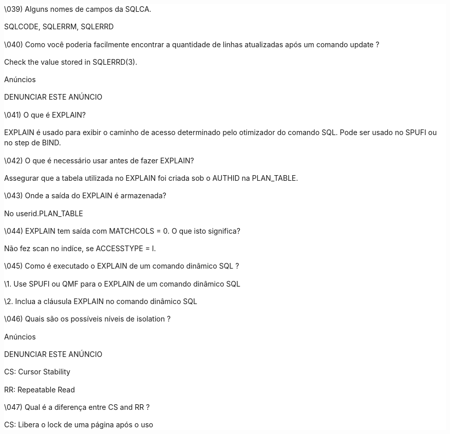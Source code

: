  

\039) Alguns nomes de campos da SQLCA.

SQLCODE, SQLERRM, SQLERRD

\040) Como você poderia facilmente encontrar a quantidade de linhas atualizadas após um comando update ?

Check the value stored in SQLERRD(3).



Anúncios

<iframe id="inline-ad-10_iframe" frameborder="0" scrolling="no" src="about:blank" class="ata-frame" style="box-sizing: inherit; max-width: 100%; border: none; height: 250px; margin: 0px; overflow: hidden; width: 300px;"></iframe>

DENUNCIAR ESTE ANÚNCIO



\041) O que é EXPLAIN?

EXPLAIN é usado para exibir o caminho de acesso determinado pelo otimizador do comando SQL. Pode ser usado no SPUFI ou no step de BIND.

\042) O que é necessário usar antes de fazer EXPLAIN?

Assegurar que a tabela utilizada no EXPLAIN foi criada sob o AUTHID na PLAN_TABLE.

\043) Onde a saída do EXPLAIN é armazenada?

No userid.PLAN_TABLE

\044) EXPLAIN tem saída com MATCHCOLS = 0. O que isto significa?

Não fez scan no indíce, se ACCESSTYPE = I.

\045) Como é executado o EXPLAIN de um comando dinâmico SQL ?

\1. Use SPUFI ou QMF para o EXPLAIN de um comando dinâmico SQL

\2. Inclua a cláusula EXPLAIN no comando dinâmico SQL

\046) Quais são os possíveis níveis de isolation ?



Anúncios

<iframe id="inline-ad-11_iframe" frameborder="0" scrolling="no" src="about:blank" class="ata-frame" style="box-sizing: inherit; max-width: 100%; border: none; height: 50px; margin: 0px; overflow: hidden; width: 300px;"></iframe>

DENUNCIAR ESTE ANÚNCIO



CS: Cursor Stability

RR: Repeatable Read

\047) Qual é a diferença entre CS and RR ?

CS: Libera o lock de uma página após o uso
